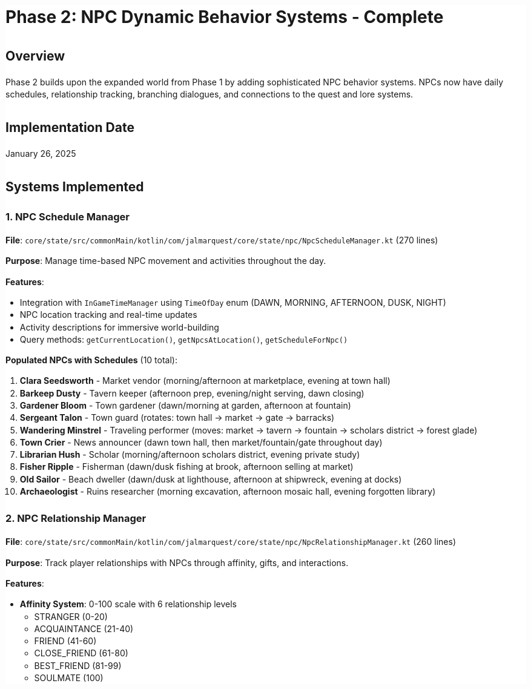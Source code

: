 # Phase 2: NPC Dynamic Behavior Systems - Complete

## Overview
Phase 2 builds upon the expanded world from Phase 1 by adding sophisticated NPC behavior systems. NPCs now have daily schedules, relationship tracking, branching dialogues, and connections to the quest and lore systems.

## Implementation Date
January 26, 2025

## Systems Implemented

### 1. NPC Schedule Manager
**File**: `core/state/src/commonMain/kotlin/com/jalmarquest/core/state/npc/NpcScheduleManager.kt` (270 lines)

**Purpose**: Manage time-based NPC movement and activities throughout the day.

**Features**:
- Integration with `InGameTimeManager` using `TimeOfDay` enum (DAWN, MORNING, AFTERNOON, DUSK, NIGHT)
- NPC location tracking and real-time updates
- Activity descriptions for immersive world-building
- Query methods: `getCurrentLocation()`, `getNpcsAtLocation()`, `getScheduleForNpc()`

**Populated NPCs with Schedules** (10 total):
1. **Clara Seedsworth** - Market vendor (morning/afternoon at marketplace, evening at town hall)
2. **Barkeep Dusty** - Tavern keeper (afternoon prep, evening/night serving, dawn closing)
3. **Gardener Bloom** - Town gardener (dawn/morning at garden, afternoon at fountain)
4. **Sergeant Talon** - Town guard (rotates: town hall → market → gate → barracks)
5. **Wandering Minstrel** - Traveling performer (moves: market → tavern → fountain → scholars district → forest glade)
6. **Town Crier** - News announcer (dawn town hall, then market/fountain/gate throughout day)
7. **Librarian Hush** - Scholar (morning/afternoon scholars district, evening private study)
8. **Fisher Ripple** - Fisherman (dawn/dusk fishing at brook, afternoon selling at market)
9. **Old Sailor** - Beach dweller (dawn/dusk at lighthouse, afternoon at shipwreck, evening at docks)
10. **Archaeologist** - Ruins researcher (morning excavation, afternoon mosaic hall, evening forgotten library)

### 2. NPC Relationship Manager
**File**: `core/state/src/commonMain/kotlin/com/jalmarquest/core/state/npc/NpcRelationshipManager.kt` (260 lines)

**Purpose**: Track player relationships with NPCs through affinity, gifts, and interactions.

**Features**:
- **Affinity System**: 0-100 scale with 6 relationship levels
  - STRANGER (0-20)
  - ACQUAINTANCE (21-40)
  - FRIEND (41-60)
  - CLOSE_FRIEND (61-80)
  - BEST_FRIEND (81-99)
  - SOULMATE (100)
